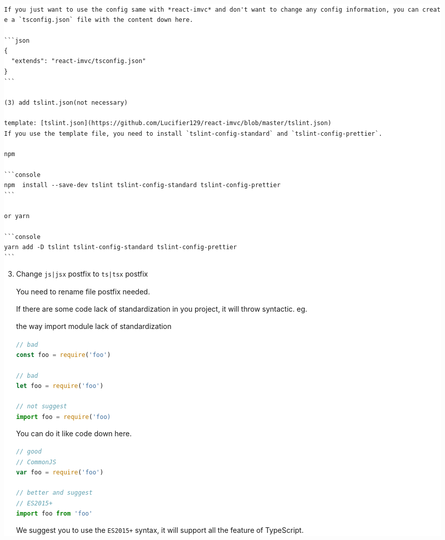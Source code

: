     If you just want to use the config same with *react-imvc* and don't want to change any config information, you can create a `tsconfig.json` file with the content down here.

    ```json
    {
      "extends": "react-imvc/tsconfig.json"
    }
    ```

    (3) add tslint.json(not necessary)

    template: [tslint.json](https://github.com/Lucifier129/react-imvc/blob/master/tslint.json)  
    If you use the template file, you need to install `tslint-config-standard` and `tslint-config-prettier`.

    npm

    ```console
    npm  install --save-dev tslint tslint-config-standard tslint-config-prettier
    ```

    or yarn

    ```console
    yarn add -D tslint tslint-config-standard tslint-config-prettier
    ```

3. Change `js|jsx` postfix to `ts|tsx` postfix

    You need to rename file postfix needed.

    If there are some code lack of standardization in you project, it will throw syntactic. eg.

    the way import module lack of standardization

    ```js
    // bad
    const foo = require('foo')

    // bad
    let foo = require('foo')

    // not suggest
    import foo = require('foo)
    ```

    You can do it like code down here.

    ```js
    // good
    // CommonJS
    var foo = require('foo')

    // better and suggest
    // ES2015+
    import foo from 'foo'
    ```

    We suggest you to use the `ES2015+` syntax, it will support all the feature of TypeScript.
